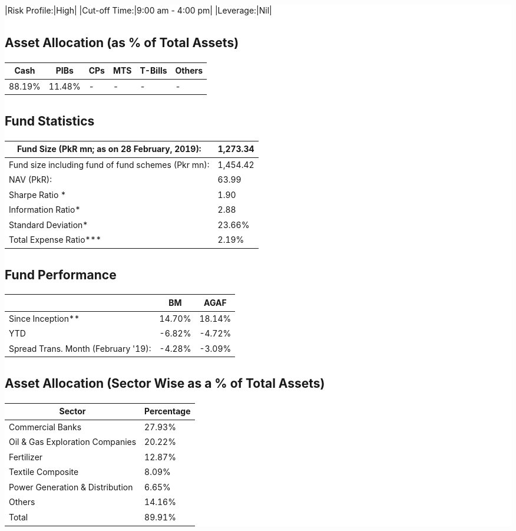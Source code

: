 |Risk Profile:|High|
|Cut-off Time:|9:00 am - 4:00 pm|
|Leverage:|Nil|

## Asset Allocation (as % of Total Assets)

|Cash|PIBs|CPs|MTS|T-Bills|Others|
|---|---|---|---|---|---|
|88.19%|11.48%|-|-|-|-|

## Fund Statistics

|Fund Size (PkR mn; as on 28 February, 2019):|1,273.34|
|---|---|
|Fund size including fund of fund schemes (Pkr mn):|1,454.42|
|NAV (PkR):|63.99|
|Sharpe Ratio *|1.90|
|Information Ratio*|2.88|
|Standard Deviation*|23.66%|
|Total Expense Ratio***|2.19%|

## Fund Performance

| |BM|AGAF|
|---|---|---|
|Since Inception**|14.70%|18.14%|
|YTD|-6.82%|-4.72%|
|Spread Trans. Month (February '19):|-4.28%|-3.09%|

## Asset Allocation (Sector Wise as a % of Total Assets)

|Sector|Percentage|
|---|---|
|Commercial Banks|27.93%|
|Oil & Gas Exploration Companies|20.22%|
|Fertilizer|12.87%|
|Textile Composite|8.09%|
|Power Generation & Distribution|6.65%|
|Others|14.16%|
|Total|89.91%|
